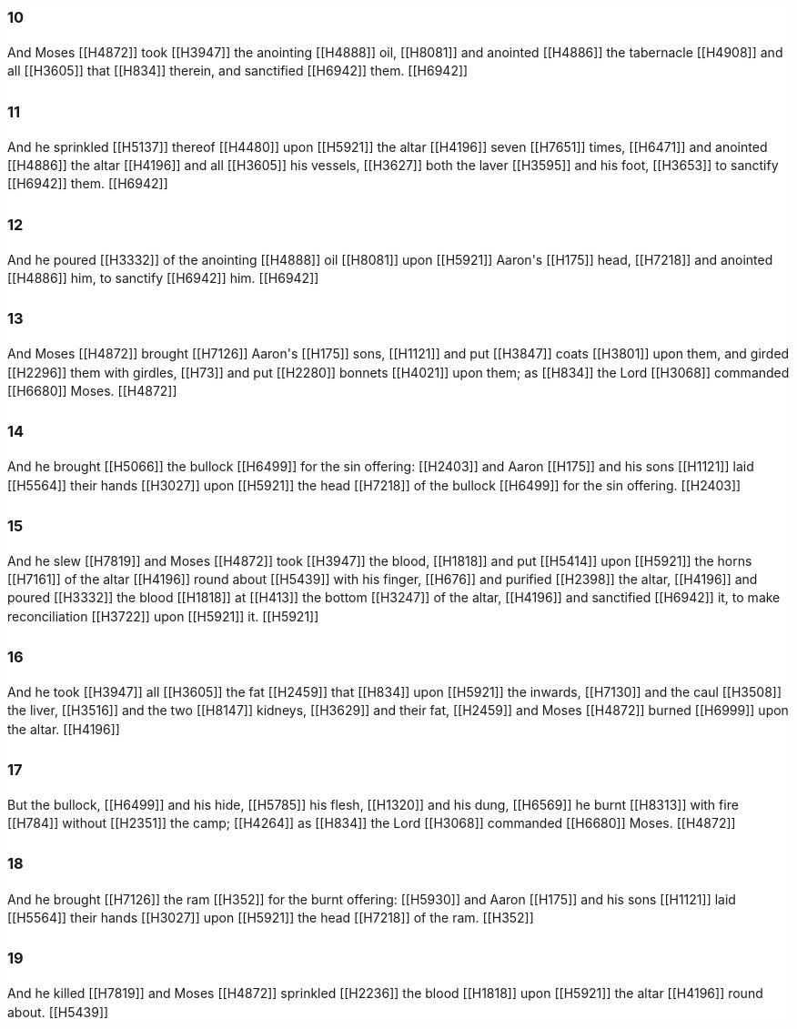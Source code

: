 ### 10
And Moses [[H4872]] took [[H3947]] the anointing [[H4888]] oil, [[H8081]] and anointed [[H4886]] the tabernacle [[H4908]] and all [[H3605]] that [[H834]] therein, and sanctified [[H6942]] them. [[H6942]]

### 11
And he sprinkled [[H5137]] thereof [[H4480]] upon [[H5921]] the altar [[H4196]] seven [[H7651]] times, [[H6471]] and anointed [[H4886]] the altar [[H4196]] and all [[H3605]] his vessels, [[H3627]] both the laver [[H3595]] and his foot, [[H3653]] to sanctify [[H6942]] them. [[H6942]]

### 12
And he poured [[H3332]] of the anointing [[H4888]] oil [[H8081]] upon [[H5921]] Aaron's [[H175]] head, [[H7218]] and anointed [[H4886]] him, to sanctify [[H6942]] him. [[H6942]]

### 13
And Moses [[H4872]] brought [[H7126]] Aaron's [[H175]] sons, [[H1121]] and put [[H3847]] coats [[H3801]] upon them, and girded [[H2296]] them with girdles, [[H73]] and put [[H2280]] bonnets [[H4021]] upon them; as [[H834]] the Lord [[H3068]] commanded [[H6680]] Moses. [[H4872]]

### 14
And he brought [[H5066]] the bullock [[H6499]] for the sin offering: [[H2403]] and Aaron [[H175]] and his sons [[H1121]] laid [[H5564]] their hands [[H3027]] upon [[H5921]] the head [[H7218]] of the bullock [[H6499]] for the sin offering. [[H2403]]

### 15
And he slew [[H7819]] and Moses [[H4872]] took [[H3947]] the blood, [[H1818]] and put [[H5414]] upon [[H5921]] the horns [[H7161]] of the altar [[H4196]] round about [[H5439]] with his finger, [[H676]] and purified [[H2398]] the altar, [[H4196]] and poured [[H3332]] the blood [[H1818]] at [[H413]] the bottom [[H3247]] of the altar, [[H4196]] and sanctified [[H6942]] it, to make reconciliation [[H3722]] upon [[H5921]] it. [[H5921]]

### 16
And he took [[H3947]] all [[H3605]] the fat [[H2459]] that [[H834]] upon [[H5921]] the inwards, [[H7130]] and the caul [[H3508]] the liver, [[H3516]] and the two [[H8147]] kidneys, [[H3629]] and their fat, [[H2459]] and Moses [[H4872]] burned [[H6999]] upon the altar. [[H4196]]

### 17
But the bullock, [[H6499]] and his hide, [[H5785]] his flesh, [[H1320]] and his dung, [[H6569]] he burnt [[H8313]] with fire [[H784]] without [[H2351]] the camp; [[H4264]] as [[H834]] the Lord [[H3068]] commanded [[H6680]] Moses. [[H4872]]

### 18
And he brought [[H7126]] the ram [[H352]] for the burnt offering: [[H5930]] and Aaron [[H175]] and his sons [[H1121]] laid [[H5564]] their hands [[H3027]] upon [[H5921]] the head [[H7218]] of the ram. [[H352]]

### 19
And he killed [[H7819]] and Moses [[H4872]] sprinkled [[H2236]] the blood [[H1818]] upon [[H5921]] the altar [[H4196]] round about. [[H5439]]
